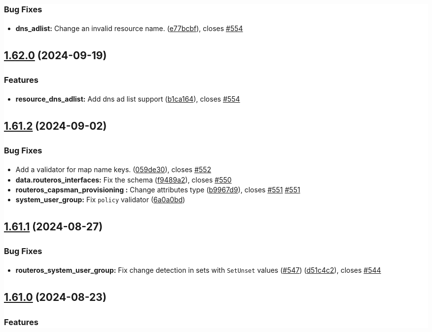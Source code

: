 
### Bug Fixes

* **dns_adlist:** Change an invalid resource name. ([e77bcbf](https://github.com/terraform-routeros/terraform-provider-routeros/commit/e77bcbf6f3bccfc3271269a4ad1fbff00038cfaf)), closes [#554](https://github.com/terraform-routeros/terraform-provider-routeros/issues/554)

## [1.62.0](https://github.com/terraform-routeros/terraform-provider-routeros/compare/v1.61.2...v1.62.0) (2024-09-19)


### Features

* **resource_dns_adlist:** Add dns ad list support ([b1ca164](https://github.com/terraform-routeros/terraform-provider-routeros/commit/b1ca164c8e1b2b5f6e9ecca90abe62f84c5a488c)), closes [#554](https://github.com/terraform-routeros/terraform-provider-routeros/issues/554)

## [1.61.2](https://github.com/terraform-routeros/terraform-provider-routeros/compare/v1.61.1...v1.61.2) (2024-09-02)


### Bug Fixes

* Add a validator for map name keys. ([059de30](https://github.com/terraform-routeros/terraform-provider-routeros/commit/059de305bcc829fb9be16c49c9903049f074cb13)), closes [#552](https://github.com/terraform-routeros/terraform-provider-routeros/issues/552)
* **data.routeros_interfaces:** Fix the schema ([f9489a2](https://github.com/terraform-routeros/terraform-provider-routeros/commit/f9489a23148c4bb96a1b8db76cc409a4a9bda00a)), closes [#550](https://github.com/terraform-routeros/terraform-provider-routeros/issues/550)
* **routeros_capsman_provisioning :** Change attributes type ([b9967d9](https://github.com/terraform-routeros/terraform-provider-routeros/commit/b9967d9c65f20da871cd6bc60597b49bd9d99d14)), closes [#551](https://github.com/terraform-routeros/terraform-provider-routeros/issues/551) [#551](https://github.com/terraform-routeros/terraform-provider-routeros/issues/551)
* **system_user_group:** Fix `policy` validator ([6a0a0bd](https://github.com/terraform-routeros/terraform-provider-routeros/commit/6a0a0bdd370680b0ac19172ff40bc555a08c82cc))

## [1.61.1](https://github.com/terraform-routeros/terraform-provider-routeros/compare/v1.61.0...v1.61.1) (2024-08-27)


### Bug Fixes

* **routeros_system_user_group:** Fix change detection in sets with `SetUnset` values ([#547](https://github.com/terraform-routeros/terraform-provider-routeros/issues/547)) ([d51c4c2](https://github.com/terraform-routeros/terraform-provider-routeros/commit/d51c4c207e9f5df3979c0b090a34f24ad713c062)), closes [#544](https://github.com/terraform-routeros/terraform-provider-routeros/issues/544)

## [1.61.0](https://github.com/terraform-routeros/terraform-provider-routeros/compare/v1.60.0...v1.61.0) (2024-08-23)


### Features
